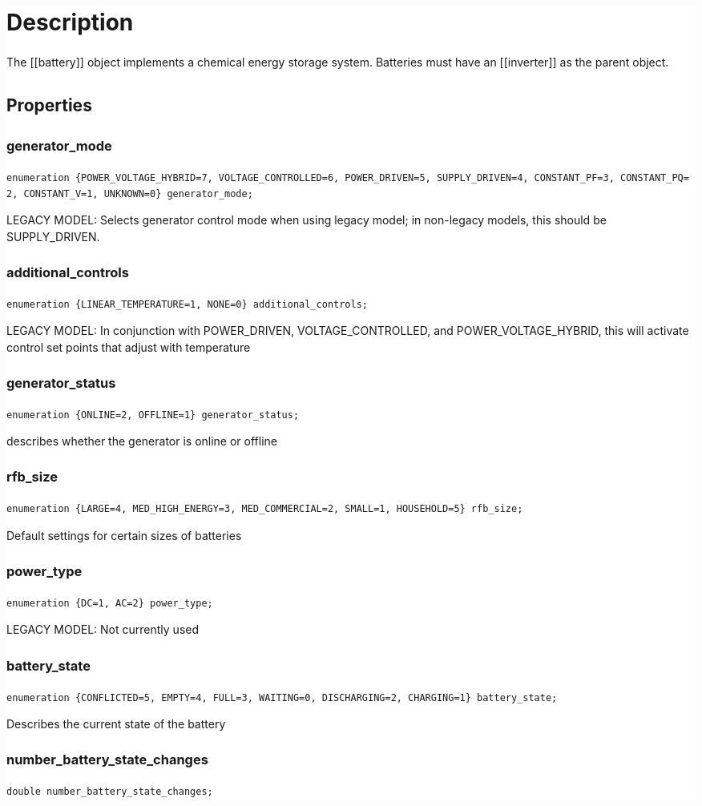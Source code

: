 # Description

The [[battery]] object implements a chemical energy storage system.  Batteries must have an [[inverter]] as the parent object.

## Properties

### generator_mode
~~~
enumeration {POWER_VOLTAGE_HYBRID=7, VOLTAGE_CONTROLLED=6, POWER_DRIVEN=5, SUPPLY_DRIVEN=4, CONSTANT_PF=3, CONSTANT_PQ=2, CONSTANT_V=1, UNKNOWN=0} generator_mode; 
~~~

LEGACY MODEL: Selects generator control mode when using legacy model; in non-legacy models, this should be SUPPLY_DRIVEN.

### additional_controls
~~~
enumeration {LINEAR_TEMPERATURE=1, NONE=0} additional_controls; 
~~~

LEGACY MODEL: In conjunction with POWER_DRIVEN, VOLTAGE_CONTROLLED, and POWER_VOLTAGE_HYBRID, this will activate control set points that adjust with temperature

### generator_status
~~~
enumeration {ONLINE=2, OFFLINE=1} generator_status; 
~~~

describes whether the generator is online or offline

### rfb_size
~~~
enumeration {LARGE=4, MED_HIGH_ENERGY=3, MED_COMMERCIAL=2, SMALL=1, HOUSEHOLD=5} rfb_size; 
~~~

Default settings for certain sizes of batteries

### power_type
~~~
enumeration {DC=1, AC=2} power_type; 
~~~

LEGACY MODEL: Not currently used

### battery_state
~~~
enumeration {CONFLICTED=5, EMPTY=4, FULL=3, WAITING=0, DISCHARGING=2, CHARGING=1} battery_state; 
~~~

Describes the current state of the battery

### number_battery_state_changes
~~~
double number_battery_state_changes; 
~~~
